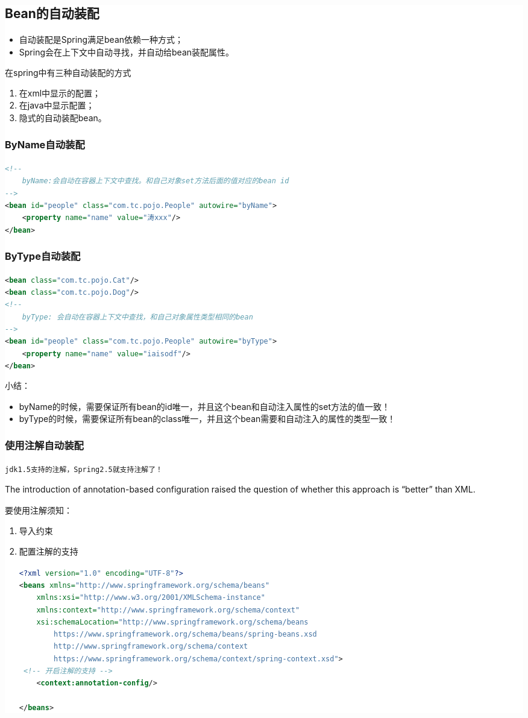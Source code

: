 ## Bean的自动装配

- 自动装配是Spring满足bean依赖一种方式；
- Spring会在上下文中自动寻找，并自动给bean装配属性。

在spring中有三种自动装配的方式

1. 在xml中显示的配置；
2. 在java中显示配置；
3. 隐式的自动装配bean。

### ByName自动装配

```xml
<!--
	byName:会自动在容器上下文中查找。和自己对象set方法后面的值对应的bean id
-->
<bean id="people" class="com.tc.pojo.People" autowire="byName">
    <property name="name" value="涛xxx"/>
</bean>
```

### ByType自动装配

```xml
<bean class="com.tc.pojo.Cat"/>
<bean class="com.tc.pojo.Dog"/>
<!--
	byType: 会自动在容器上下文中查找，和自己对象属性类型相同的bean
-->
<bean id="people" class="com.tc.pojo.People" autowire="byType">
	<property name="name" value="iaisodf"/>
</bean>
```

小结：

- byName的时候，需要保证所有bean的id唯一，并且这个bean和自动注入属性的set方法的值一致！
- byType的时候，需要保证所有bean的class唯一，并且这个bean需要和自动注入的属性的类型一致！

### 使用注解自动装配

	jdk1.5支持的注解，Spring2.5就支持注解了！

The introduction of annotation-based configuration raised the question of whether this approach is “better” than XML. 

要使用注解须知：

1. 导入约束

2. 配置注解的支持

   ```xml
   <?xml version="1.0" encoding="UTF-8"?>
   <beans xmlns="http://www.springframework.org/schema/beans"
       xmlns:xsi="http://www.w3.org/2001/XMLSchema-instance"
       xmlns:context="http://www.springframework.org/schema/context"
       xsi:schemaLocation="http://www.springframework.org/schema/beans
           https://www.springframework.org/schema/beans/spring-beans.xsd
           http://www.springframework.org/schema/context
           https://www.springframework.org/schema/context/spring-context.xsd">
   	<!-- 开启注解的支持 -->
       <context:annotation-config/>
   
   </beans>
   ```
